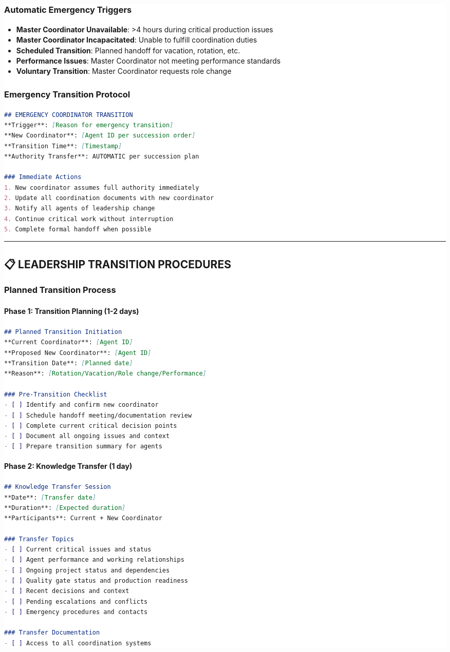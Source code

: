 ### **Automatic Emergency Triggers**
- **Master Coordinator Unavailable**: >4 hours during critical production issues
- **Master Coordinator Incapacitated**: Unable to fulfill coordination duties
- **Scheduled Transition**: Planned handoff for vacation, rotation, etc.
- **Performance Issues**: Master Coordinator not meeting performance standards
- **Voluntary Transition**: Master Coordinator requests role change

### **Emergency Transition Protocol**
```markdown
## EMERGENCY COORDINATOR TRANSITION
**Trigger**: [Reason for emergency transition]
**New Coordinator**: [Agent ID per succession order]
**Transition Time**: [Timestamp]
**Authority Transfer**: AUTOMATIC per succession plan

### Immediate Actions
1. New coordinator assumes full authority immediately
2. Update all coordination documents with new coordinator
3. Notify all agents of leadership change
4. Continue critical work without interruption
5. Complete formal handoff when possible
```

---

## 📋 LEADERSHIP TRANSITION PROCEDURES

### **Planned Transition Process**

#### **Phase 1: Transition Planning (1-2 days)**
```markdown
## Planned Transition Initiation
**Current Coordinator**: [Agent ID]
**Proposed New Coordinator**: [Agent ID]  
**Transition Date**: [Planned date]
**Reason**: [Rotation/Vacation/Role change/Performance]

### Pre-Transition Checklist
- [ ] Identify and confirm new coordinator
- [ ] Schedule handoff meeting/documentation review
- [ ] Complete current critical decision points
- [ ] Document all ongoing issues and context
- [ ] Prepare transition summary for agents
```

#### **Phase 2: Knowledge Transfer (1 day)**
```markdown
## Knowledge Transfer Session
**Date**: [Transfer date]
**Duration**: [Expected duration]
**Participants**: Current + New Coordinator

### Transfer Topics
- [ ] Current critical issues and status
- [ ] Agent performance and working relationships
- [ ] Ongoing project status and dependencies
- [ ] Quality gate status and production readiness
- [ ] Recent decisions and context
- [ ] Pending escalations and conflicts
- [ ] Emergency procedures and contacts

### Transfer Documentation
- [ ] Access to all coordination systems
```